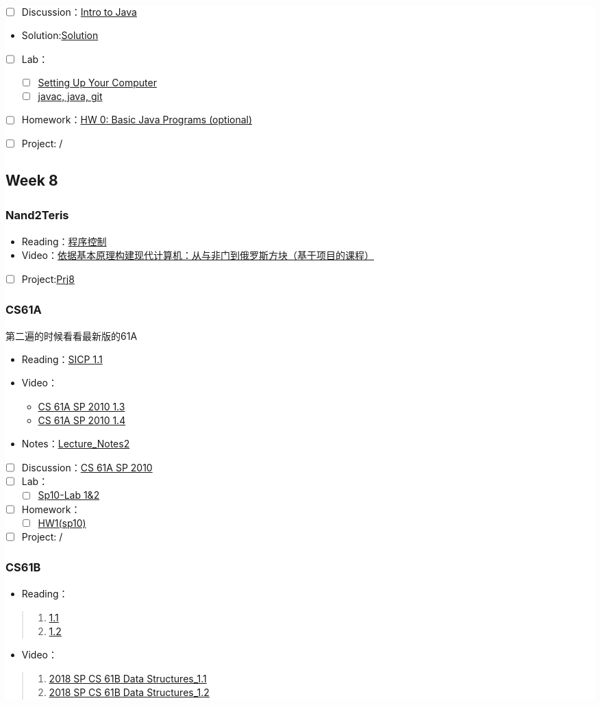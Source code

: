 - [ ] Discussion：[Intro to Java](https://sp18.datastructur.es/materials/discussion/disc01.pdf)

* Solution:[Solution](D:\TYCS\Material\Week1\CS61B\disc01sol.pdf)

- [ ] Lab：
  - [ ] [Setting Up Your Computer](https://sp18.datastructur.es/materials/lab/lab1setup/lab1setup)
  - [ ] [javac, java, git ](https://sp18.datastructur.es/materials/lab/lab1/lab1)

- [ ] Homework：[HW 0: Basic Java Programs (optional)](https://sp18.datastructur.es/materials/hw/hw0/hw0)

- [ ] Project: /

## Week 8

### Nand2Teris


* Reading：[程序控制](D:\TYCS\Material\Week8\Nand2Teris\Chapter8.pdf)
* Video：[依据基本原理构建现代计算机：从与非门到俄罗斯方块（基于项目的课程）](https://www.coursera.org/learn/build-a-computer/home/welcome)

- [ ] Project:[Prj8](D:\TYCS\Assignments\Nand2Teris\projects\08)


### CS61A

第二遍的时候看看最新版的61A


* Reading：[SICP 1.1](D:\TYCS\Material\Week2\CS61A\CS61A_Week2_Reading.pdf)

* Video：
  - [CS 61A SP 2010 1.3](https://www.bilibili.com/video/BV12t411p7jA?p=3)
  - [CS 61A SP 2010 1.4](https://www.bilibili.com/video/BV12t411p7jA?p=3) 

* Notes：[Lecture_Notes2](D:\TYCS\Material\Week1\CS61A\CS61A_Week2_lec.pdf)

- [ ] Discussion：[CS 61A SP 2010](https://www.bilibili.com/video/BV12t411p7jA?p=2)
- [ ] Lab：
  - [ ] [Sp10-Lab 1&2](D:\TYCS\Material\Week1\CS61A\CS61A_Week1_Lab.pdf)
- [ ] Homework：
  - [ ] [HW1(sp10)](D:\TYCS\Material\Week1\CS61A\hw1.pdf)
- [ ] Project: /

### CS61B

* Reading：

> 1. [1.1](https://joshhug.gitbooks.io/hug61b/content/chap1/chap11.html) 
> 2. [1.2](https://joshhug.gitbooks.io/hug61b/content/chap1/chap12.html)

* Video： 

>1. [2018 SP CS 61B Data Structures_1.1](https://www.bilibili.com/video/BV1qt411W7dh?p=1)
>2. [2018 SP CS 61B Data Structures_1.2](https://www.bilibili.com/video/BV1qt411W7dh?p=2)


